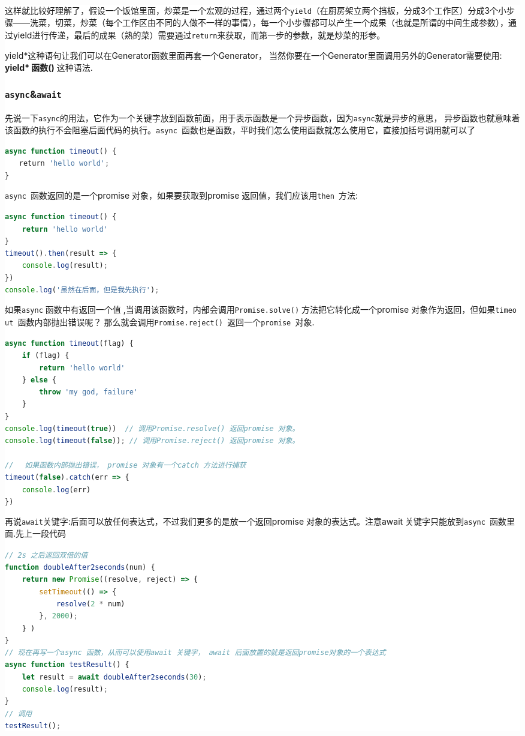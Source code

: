   这样就比较好理解了，假设一个饭馆里面，炒菜是一个宏观的过程，通过两个`yield`（在厨房架立两个挡板，分成3个工作区）分成3个小步骤——洗菜，切菜，炒菜（每个工作区由不同的人做不一样的事情），每一个小步骤都可以产生一个成果（也就是所谓的中间生成参数），通过yield进行传递，最后的成果（熟的菜）需要通过`return`来获取，而第一步的参数，就是炒菜的形参。

  yield*这种语句让我们可以在Generator函数里面再套一个Generator， 当然你要在一个Generator里面调用另外的Generator需要使用: **yield\* 函数()** 这种语法.

### `async`&`await`

先说一下`async`的用法，它作为一个关键字放到函数前面，用于表示函数是一个异步函数，因为`async`就是异步的意思， 异步函数也就意味着该函数的执行不会阻塞后面代码的执行。`async `函数也是函数，平时我们怎么使用函数就怎么使用它，直接加括号调用就可以了

```javascript
async function timeout() {
　　return 'hello world';
}
```

`async `函数返回的是一个promise 对象，如果要获取到promise 返回值，我们应该用`then `方法:

```javascript
async function timeout() {
    return 'hello world'
}
timeout().then(result => {
    console.log(result);
})
console.log('虽然在后面，但是我先执行');
```

如果`async` 函数中有返回一个值 ,当调用该函数时，内部会调用`Promise.solve()` 方法把它转化成一个promise 对象作为返回，但如果`timeout `函数内部抛出错误呢？ 那么就会调用`Promise.reject() `返回一个`promise `对象.

```javascript
async function timeout(flag) {
    if (flag) {
        return 'hello world'
    } else {
        throw 'my god, failure'
    }
}
console.log(timeout(true))  // 调用Promise.resolve() 返回promise 对象。
console.log(timeout(false)); // 调用Promise.reject() 返回promise 对象。

// 　如果函数内部抛出错误， promise 对象有一个catch 方法进行捕获
timeout(false).catch(err => {
    console.log(err)
})
```

再说`await`关键字:后面可以放任何表达式，不过我们更多的是放一个返回promise 对象的表达式。注意await 关键字只能放到`async `函数里面.先上一段代码

```javascript
// 2s 之后返回双倍的值
function doubleAfter2seconds(num) {
    return new Promise((resolve, reject) => {
        setTimeout(() => {
            resolve(2 * num)
        }, 2000);
    } )
}
// 现在再写一个async 函数，从而可以使用await 关键字， await 后面放置的就是返回promise对象的一个表达式
async function testResult() {
    let result = await doubleAfter2seconds(30);
    console.log(result);
}
// 调用
testResult();
```
